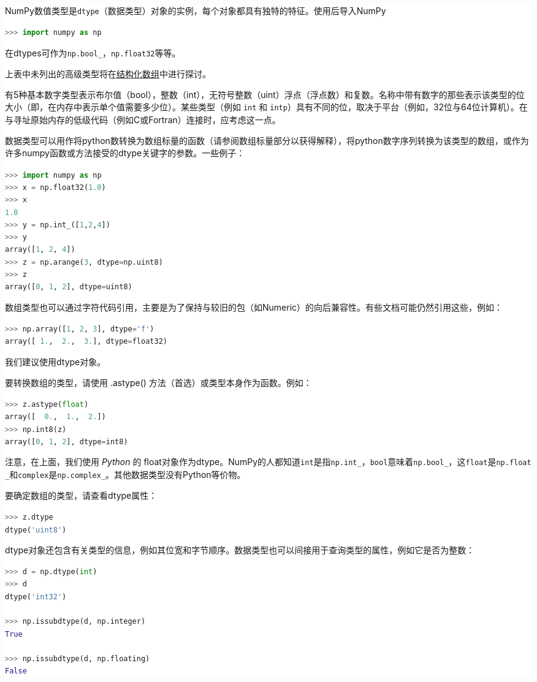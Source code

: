 NumPy数值类型是``dtype``（数据类型）对象的实例，每个对象都具有独特的特征。使用后导入NumPy

``` python
>>> import numpy as np
```

在dtypes可作为``np.bool_``，``np.float32``等等。

上表中未列出的高级类型将在[结构化数组](rec.html#structured-arrays)中进行探讨。

有5种基本数字类型表示布尔值（bool），整数（int），无符号整数（uint）浮点（浮点数）和复数。名称中带有数字的那些表示该类型的位大小（即，在内存中表示单个值需要多少位）。某些类型（例如 ``int`` 和 ``intp``）具有不同的位，取决于平台（例如，32位与64位计算机）。在与寻址原始内存的低级代码（例如C或Fortran）连接时，应考虑这一点。

数据类型可以用作将python数转换为数组标量的函数（请参阅数组标量部分以获得解释），将python数字序列转换为该类型的数组，或作为许多numpy函数或方法接受的dtype关键字的参数。一些例子：

``` python
>>> import numpy as np
>>> x = np.float32(1.0)
>>> x
1.0
>>> y = np.int_([1,2,4])
>>> y
array([1, 2, 4])
>>> z = np.arange(3, dtype=np.uint8)
>>> z
array([0, 1, 2], dtype=uint8)
```

数组类型也可以通过字符代码引用，主要是为了保持与较旧的包（如Numeric）的向后兼容性。有些文档可能仍然引用这些，例如：

``` python
>>> np.array([1, 2, 3], dtype='f')
array([ 1.,  2.,  3.], dtype=float32)
```

我们建议使用dtype对象。

要转换数组的类型，请使用 .astype() 方法（首选）或类型本身作为函数。例如：

``` python
>>> z.astype(float)                 
array([  0.,  1.,  2.])
>>> np.int8(z)
array([0, 1, 2], dtype=int8)
```

注意，在上面，我们使用 *Python* 的 float对象作为dtype。NumPy的人都知道``int``是指``np.int_``，``bool``意味着``np.bool_``，这``float``是``np.float_``和``complex``是``np.complex_``。其他数据类型没有Python等价物。

要确定数组的类型，请查看dtype属性：

``` python
>>> z.dtype
dtype('uint8')
```

dtype对象还包含有关类型的信息，例如其位宽和字节顺序。数据类型也可以间接用于查询类型的属性，例如它是否为整数：

``` python
>>> d = np.dtype(int)
>>> d
dtype('int32')

>>> np.issubdtype(d, np.integer)
True

>>> np.issubdtype(d, np.floating)
False
```
